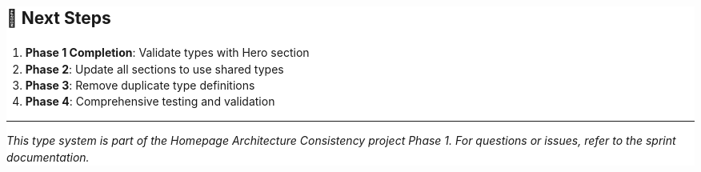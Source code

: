 ## 📝 Next Steps

1. **Phase 1 Completion**: Validate types with Hero section
2. **Phase 2**: Update all sections to use shared types
3. **Phase 3**: Remove duplicate type definitions
4. **Phase 4**: Comprehensive testing and validation

---

*This type system is part of the Homepage Architecture Consistency project Phase 1. For questions or issues, refer to the sprint documentation.* 